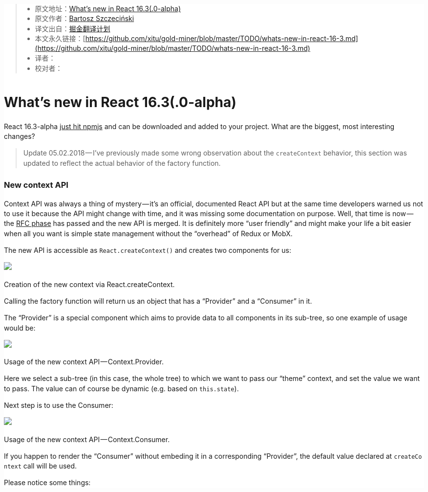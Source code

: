 > * 原文地址：[What’s new in React 16.3(.0-alpha)](https://medium.com/@baphemot/whats-new-in-react-16-3-d2c9b7b6193b)
> * 原文作者：[Bartosz Szczeciński](https://medium.com/@baphemot?source=post_header_lockup)
> * 译文出自：[掘金翻译计划](https://github.com/xitu/gold-miner)
> * 本文永久链接：[https://github.com/xitu/gold-miner/blob/master/TODO/whats-new-in-react-16-3.md](https://github.com/xitu/gold-miner/blob/master/TODO/whats-new-in-react-16-3.md)
> * 译者：
> * 校对者：

# What’s new in React 16.3(.0-alpha)

React 16.3-alpha [just hit npmjs](https://twitter.com/brian_d_vaughn/status/959535914480357376) and can be downloaded and added to your project. What are the biggest, most interesting changes?

> Update 05.02.2018 — I’ve previously made some wrong observation about the `createContext` behavior, this section was updated to reflect the actual behavior of the factory function.

### New context API

Context API was always a thing of mystery — it’s an official, documented React API but at the same time developers warned us not to use it because the API might change with time, and it was missing some documentation on purpose. Well, that time is now — the [RFC phase](https://github.com/reactjs/rfcs/blob/master/text/0002-new-version-of-context.md) has passed and the new API is merged. It is definitely more “user friendly” and might make your life a bit easier when all you want is simple state management without the “overhead” of Redux or MobX.

The new API is accessible as `React.createContext()` and creates two components for us:

![](https://cdn-images-1.medium.com/max/800/1*HgQMzO2N59Z20NeK5ACGzQ.png)

Creation of the new context via React.createContext.

Calling the factory function will return us an object that has a “Provider” and a “Consumer” in it.

The “Provider” is a special component which aims to provide data to all components in its sub-tree, so one example of usage would be:

![](https://cdn-images-1.medium.com/max/800/1*R5GQSLcfedGZiTyoSRDVsg.png)

Usage of the new context API — Context.Provider.

Here we select a sub-tree (in this case, the whole tree) to which we want to pass our “theme” context, and set the value we want to pass. The value can of course be dynamic (e.g. based on `this.state`).

Next step is to use the Consumer:

![](https://cdn-images-1.medium.com/max/800/1*XhcIeUaD1G1rpV0c8MYZvA.png)

Usage of the new context API — Context.Consumer.

If you happen to render the “Consumer” without embeding it in a corresponding “Provider”, the default value declared at `createContext` call will be used.

Please notice some things:
